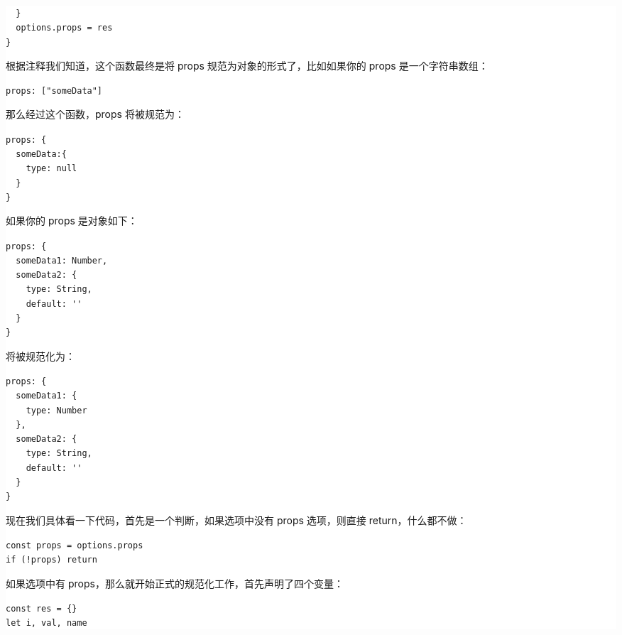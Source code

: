 ```JS
  }
  options.props = res
}
```
根据注释我们知道，这个函数最终是将 props 规范为对象的形式了，比如如果你的 props 是一个字符串数组：

```JS
props: ["someData"]
```

那么经过这个函数，props 将被规范为：

```JS
props: {
  someData:{
    type: null
  }
}
```

如果你的 props 是对象如下：

```JS
props: {
  someData1: Number,
  someData2: {
    type: String,
    default: ''
  }
}
```

将被规范化为：

```JS
props: {
  someData1: {
    type: Number
  },
  someData2: {
    type: String,
    default: ''
  }
}
```

现在我们具体看一下代码，首先是一个判断，如果选项中没有 props 选项，则直接 return，什么都不做：

```JS
const props = options.props
if (!props) return
```

如果选项中有 props，那么就开始正式的规范化工作，首先声明了四个变量：

```JS
const res = {}
let i, val, name
```
